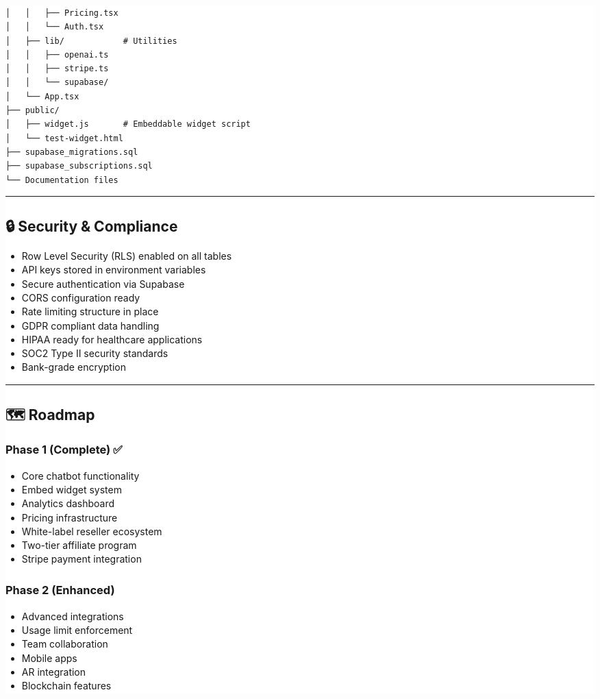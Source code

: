 ```
│   │   ├── Pricing.tsx
│   │   └── Auth.tsx
│   ├── lib/            # Utilities
│   │   ├── openai.ts
│   │   ├── stripe.ts
│   │   └── supabase/
│   └── App.tsx
├── public/
│   ├── widget.js       # Embeddable widget script
│   └── test-widget.html
├── supabase_migrations.sql
├── supabase_subscriptions.sql
└── Documentation files
```

---

## 🔒 Security & Compliance

- Row Level Security (RLS) enabled on all tables
- API keys stored in environment variables
- Secure authentication via Supabase
- CORS configuration ready
- Rate limiting structure in place
- GDPR compliant data handling
- HIPAA ready for healthcare applications
- SOC2 Type II security standards
- Bank-grade encryption

---

## 🗺️ Roadmap

### Phase 1 (Complete) ✅
- Core chatbot functionality
- Embed widget system
- Analytics dashboard
- Pricing infrastructure
- White-label reseller ecosystem
- Two-tier affiliate program
- Stripe payment integration

### Phase 2 (Enhanced)
- Advanced integrations
- Usage limit enforcement
- Team collaboration
- Mobile apps
- AR integration
- Blockchain features

